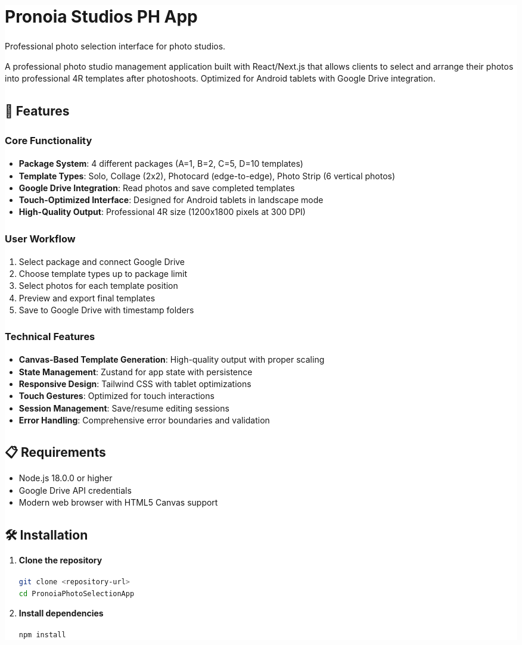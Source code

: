 # Pronoia Studios PH App



Professional photo selection interface for photo studios.

A professional photo studio management application built with React/Next.js that allows clients to select and arrange their photos into professional 4R templates after photoshoots. Optimized for Android tablets with Google Drive integration.

## 🚀 Features

### Core Functionality
- **Package System**: 4 different packages (A=1, B=2, C=5, D=10 templates)
- **Template Types**: Solo, Collage (2x2), Photocard (edge-to-edge), Photo Strip (6 vertical photos)
- **Google Drive Integration**: Read photos and save completed templates
- **Touch-Optimized Interface**: Designed for Android tablets in landscape mode
- **High-Quality Output**: Professional 4R size (1200x1800 pixels at 300 DPI)

### User Workflow
1. Select package and connect Google Drive
2. Choose template types up to package limit
3. Select photos for each template position
4. Preview and export final templates
5. Save to Google Drive with timestamp folders

### Technical Features
- **Canvas-Based Template Generation**: High-quality output with proper scaling
- **State Management**: Zustand for app state with persistence
- **Responsive Design**: Tailwind CSS with tablet optimizations
- **Touch Gestures**: Optimized for touch interactions
- **Session Management**: Save/resume editing sessions
- **Error Handling**: Comprehensive error boundaries and validation

## 📋 Requirements

- Node.js 18.0.0 or higher
- Google Drive API credentials
- Modern web browser with HTML5 Canvas support

## 🛠 Installation

1. **Clone the repository**
   ```bash
   git clone <repository-url>
   cd PronoiaPhotoSelectionApp
   ```

2. **Install dependencies**
   ```bash
   npm install
   ```
